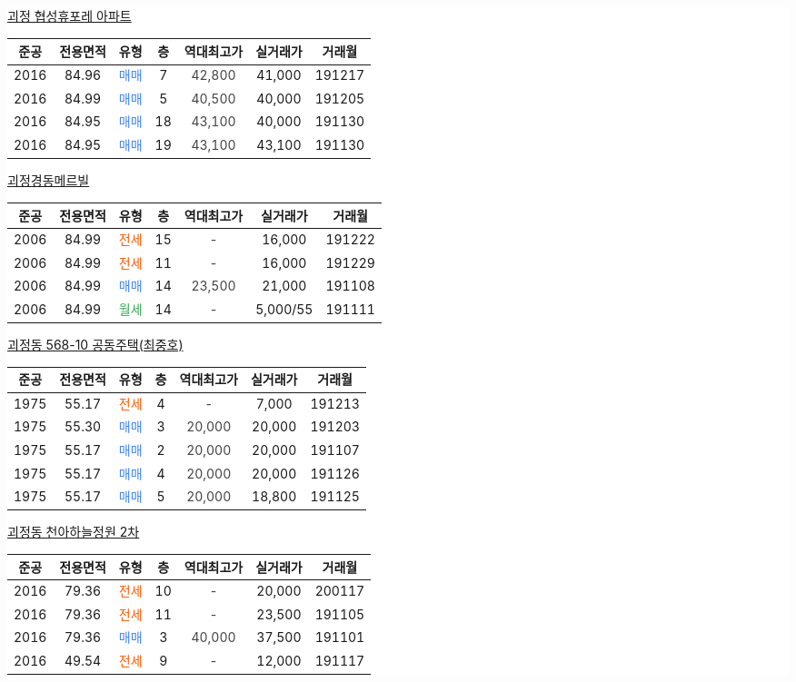 
[괴정 협성휴포레 아파트](https://search.naver.com/search.naver?query=%EB%B6%80%EC%82%B0%EA%B4%91%EC%97%AD%EC%8B%9C+%EC%82%AC%ED%95%98%EA%B5%AC+%EA%B4%B4%EC%A0%95%EB%8F%99+%EA%B4%B4%EC%A0%95+%ED%98%91%EC%84%B1%ED%9C%B4%ED%8F%AC%EB%A0%88+%EC%95%84%ED%8C%8C%ED%8A%B8)

|준공|전용면적|유형|층|역대최고가|실거래가|거래월|
|:---:|:---:|:---:|:---:|:---:|:---:|:---:|
|2016|84.96|<span style="color:#4285f3">매매</span>|7|<span style="color:#444444">42,800</span>|41,000|191217|
|2016|84.99|<span style="color:#4285f3">매매</span>|5|<span style="color:#444444">40,500</span>|40,000|191205|
|2016|84.95|<span style="color:#4285f3">매매</span>|18|<span style="color:#444444">43,100</span>|40,000|191130|
|2016|84.95|<span style="color:#4285f3">매매</span>|19|<span style="color:#444444">43,100</span>|43,100|191130|

[괴정경동메르빌](https://search.naver.com/search.naver?query=%EB%B6%80%EC%82%B0%EA%B4%91%EC%97%AD%EC%8B%9C+%EC%82%AC%ED%95%98%EA%B5%AC+%EA%B4%B4%EC%A0%95%EB%8F%99+%EA%B4%B4%EC%A0%95%EA%B2%BD%EB%8F%99%EB%A9%94%EB%A5%B4%EB%B9%8C)

|준공|전용면적|유형|층|역대최고가|실거래가|거래월|
|:---:|:---:|:---:|:---:|:---:|:---:|:---:|
|2006|84.99|<span style="color:#ff5a00">전세</span>|15|<span style="color:#444444">-</span>|16,000|191222|
|2006|84.99|<span style="color:#ff5a00">전세</span>|11|<span style="color:#444444">-</span>|16,000|191229|
|2006|84.99|<span style="color:#4285f3">매매</span>|14|<span style="color:#444444">23,500</span>|21,000|191108|
|2006|84.99|<span style="color:#34a853">월세</span>|14|<span style="color:#444444">-</span>|5,000/55|191111|

[괴정동 568-10 공동주택(최중호)](https://search.naver.com/search.naver?query=%EB%B6%80%EC%82%B0%EA%B4%91%EC%97%AD%EC%8B%9C+%EC%82%AC%ED%95%98%EA%B5%AC+%EA%B4%B4%EC%A0%95%EB%8F%99+%EA%B4%B4%EC%A0%95%EB%8F%99+568-10+%EA%B3%B5%EB%8F%99%EC%A3%BC%ED%83%9D%28%EC%B5%9C%EC%A4%91%ED%98%B8%29)

|준공|전용면적|유형|층|역대최고가|실거래가|거래월|
|:---:|:---:|:---:|:---:|:---:|:---:|:---:|
|1975|55.17|<span style="color:#ff5a00">전세</span>|4|<span style="color:#444444">-</span>|7,000|191213|
|1975|55.30|<span style="color:#4285f3">매매</span>|3|<span style="color:#444444">20,000</span>|20,000|191203|
|1975|55.17|<span style="color:#4285f3">매매</span>|2|<span style="color:#444444">20,000</span>|20,000|191107|
|1975|55.17|<span style="color:#4285f3">매매</span>|4|<span style="color:#444444">20,000</span>|20,000|191126|
|1975|55.17|<span style="color:#4285f3">매매</span>|5|<span style="color:#444444">20,000</span>|18,800|191125|

[괴정동 천아하늘정원 2차](https://search.naver.com/search.naver?query=%EB%B6%80%EC%82%B0%EA%B4%91%EC%97%AD%EC%8B%9C+%EC%82%AC%ED%95%98%EA%B5%AC+%EA%B4%B4%EC%A0%95%EB%8F%99+%EA%B4%B4%EC%A0%95%EB%8F%99+%EC%B2%9C%EC%95%84%ED%95%98%EB%8A%98%EC%A0%95%EC%9B%90+2%EC%B0%A8)

|준공|전용면적|유형|층|역대최고가|실거래가|거래월|
|:---:|:---:|:---:|:---:|:---:|:---:|:---:|
|2016|79.36|<span style="color:#ff5a00">전세</span>|10|<span style="color:#444444">-</span>|20,000|200117|
|2016|79.36|<span style="color:#ff5a00">전세</span>|11|<span style="color:#444444">-</span>|23,500|191105|
|2016|79.36|<span style="color:#4285f3">매매</span>|3|<span style="color:#444444">40,000</span>|37,500|191101|
|2016|49.54|<span style="color:#ff5a00">전세</span>|9|<span style="color:#444444">-</span>|12,000|191117|
